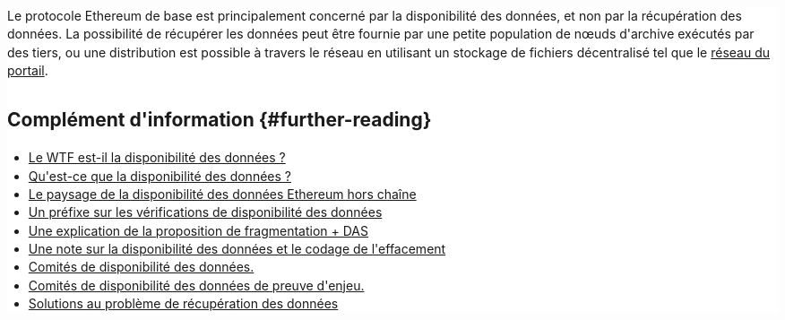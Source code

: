 Le protocole Ethereum de base est principalement concerné par la disponibilité des données, et non par la récupération des données. La possibilité de récupérer les données peut être fournie par une petite population de nœuds d'archive exécutés par des tiers, ou une distribution est possible à travers le réseau en utilisant un stockage de fichiers décentralisé tel que le [réseau du portail](https://www.ethportal.net/).

## Complément d'information {#further-reading}

- [Le WTF est-il la disponibilité des données ?](https://medium.com/blockchain-capital-blog/wtf-is-data-availability-80c2c95ded0f)
- [Qu'est-ce que la disponibilité des données ?](https://coinmarketcap.com/alexandria/article/what-is-data-availability)
- [Le paysage de la disponibilité des données Ethereum hors chaîne](https://blog.celestia.org/ethereum-off-chain-data-availability-landscape/)
- [Un préfixe sur les vérifications de disponibilité des données](https://dankradfeist.de/ethereum/2019/12/20/data-availability-checks.html)
- [Une explication de la proposition de fragmentation + DAS](https://hackmd.io/@vbuterin/sharding_proposal#ELI5-data-availability-sampling)
- [Une note sur la disponibilité des données et le codage de l'effacement](https://github.com/ethereum/research/wiki/A-note-on-data-availability-and-erasure-coding#can-an-attacker-not-circumvent-this-scheme-by-releasing-a-full-unavailable-block-but-then-only-releasing-individual-bits-of-data-as-clients-query-for-them)
- [Comités de disponibilité des données.](https://medium.com/starkware/data-availability-e5564c416424)
- [Comités de disponibilité des données de preuve d'enjeu.](https://blog.matter-labs.io/zkporter-a-breakthrough-in-l2-scaling-ed5e48842fbf)
- [Solutions au problème de récupération des données](https://notes.ethereum.org/@vbuterin/data_sharding_roadmap#Who-would-store-historical-data-under-sharding)
